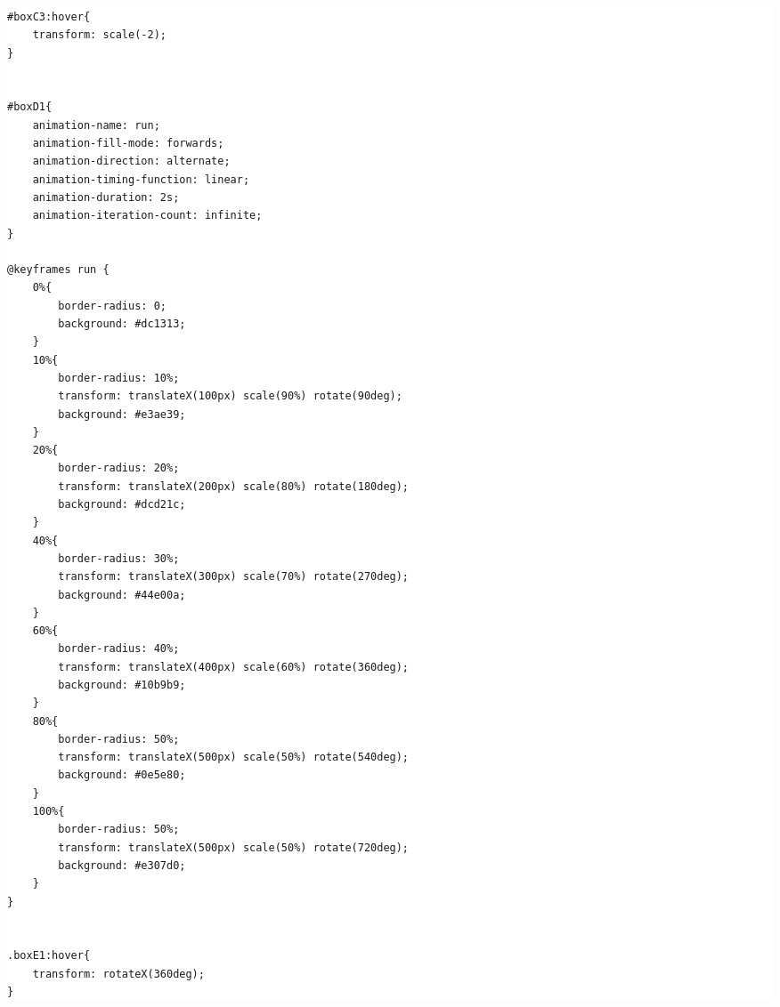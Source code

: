 
    #boxC3:hover{
        transform: scale(-2);
    }


    #boxD1{
        animation-name: run;
        animation-fill-mode: forwards;
        animation-direction: alternate;
        animation-timing-function: linear;
        animation-duration: 2s;
        animation-iteration-count: infinite;
    }

    @keyframes run {
        0%{
            border-radius: 0;
            background: #dc1313;
        }
        10%{
            border-radius: 10%;
            transform: translateX(100px) scale(90%) rotate(90deg);
            background: #e3ae39;
        }
        20%{
            border-radius: 20%;
            transform: translateX(200px) scale(80%) rotate(180deg);
            background: #dcd21c;
        }
        40%{
            border-radius: 30%;
            transform: translateX(300px) scale(70%) rotate(270deg);
            background: #44e00a;
        }
        60%{
            border-radius: 40%;
            transform: translateX(400px) scale(60%) rotate(360deg);
            background: #10b9b9;
        }
        80%{
            border-radius: 50%;
            transform: translateX(500px) scale(50%) rotate(540deg);
            background: #0e5e80;
        }
        100%{
            border-radius: 50%;
            transform: translateX(500px) scale(50%) rotate(720deg);
            background: #e307d0;
        }
    }


    .boxE1:hover{
        transform: rotateX(360deg);
    }
